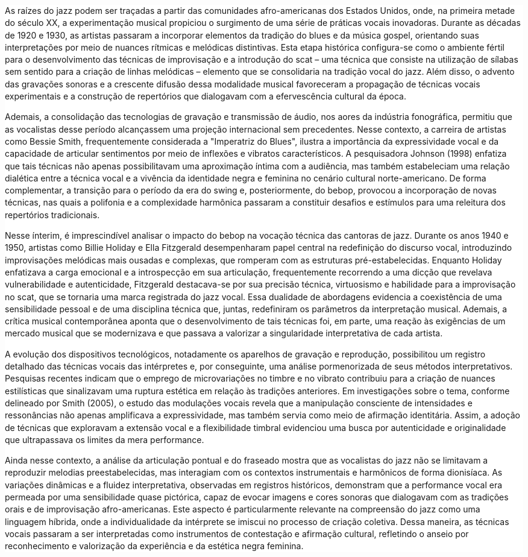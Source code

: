 As raízes do jazz podem ser traçadas a partir das comunidades afro-americanas dos Estados Unidos,
onde, na primeira metade do século XX, a experimentação musical propiciou o surgimento de uma série
de práticas vocais inovadoras. Durante as décadas de 1920 e 1930, as artistas passaram a incorporar
elementos da tradição do blues e da música gospel, orientando suas interpretações por meio de
nuances rítmicas e melódicas distintivas. Esta etapa histórica configura-se como o ambiente fértil
para o desenvolvimento das técnicas de improvisação e a introdução do scat – uma técnica que
consiste na utilização de sílabas sem sentido para a criação de linhas melódicas – elemento que se
consolidaria na tradição vocal do jazz. Além disso, o advento das gravações sonoras e a crescente
difusão dessa modalidade musical favoreceram a propagação de técnicas vocais experimentais e a
construção de repertórios que dialogavam com a efervescência cultural da época.

Ademais, a consolidação das tecnologias de gravação e transmissão de áudio, nos aores da indústria
fonográfica, permitiu que as vocalistas desse período alcançassem uma projeção internacional sem
precedentes. Nesse contexto, a carreira de artistas como Bessie Smith, frequentemente considerada a
"Imperatriz do Blues", ilustra a importância da expressividade vocal e da capacidade de articular
sentimentos por meio de inflexões e vibratos característicos. A pesquisadora Johnson (1998) enfatiza
que tais técnicas não apenas possibilitavam uma aproximação íntima com a audiência, mas também
estabeleciam uma relação dialética entre a técnica vocal e a vivência da identidade negra e feminina
no cenário cultural norte-americano. De forma complementar, a transição para o período da era do
swing e, posteriormente, do bebop, provocou a incorporação de novas técnicas, nas quais a polifonia
e a complexidade harmônica passaram a constituir desafios e estímulos para uma releitura dos
repertórios tradicionais.

Nesse ínterim, é imprescindível analisar o impacto do bebop na vocação técnica das cantoras de jazz.
Durante os anos 1940 e 1950, artistas como Billie Holiday e Ella Fitzgerald desempenharam papel
central na redefinição do discurso vocal, introduzindo improvisações melódicas mais ousadas e
complexas, que romperam com as estruturas pré-estabelecidas. Enquanto Holiday enfatizava a carga
emocional e a introspecção em sua articulação, frequentemente recorrendo a uma dicção que revelava
vulnerabilidade e autenticidade, Fitzgerald destacava-se por sua precisão técnica, virtuosismo e
habilidade para a improvisação no scat, que se tornaria uma marca registrada do jazz vocal. Essa
dualidade de abordagens evidencia a coexistência de uma sensibilidade pessoal e de uma disciplina
técnica que, juntas, redefiniram os parâmetros da interpretação musical. Ademais, a crítica musical
contemporânea aponta que o desenvolvimento de tais técnicas foi, em parte, uma reação às exigências
de um mercado musical que se modernizava e que passava a valorizar a singularidade interpretativa de
cada artista.

A evolução dos dispositivos tecnológicos, notadamente os aparelhos de gravação e reprodução,
possibilitou um registro detalhado das técnicas vocais das intérpretes e, por conseguinte, uma
análise pormenorizada de seus métodos interpretativos. Pesquisas recentes indicam que o emprego de
microvariações no timbre e no vibrato contribuiu para a criação de nuances estilísticas que
sinalizavam uma ruptura estética em relação às tradições anteriores. Em investigações sobre o tema,
conforme delineado por Smith (2005), o estudo das modulações vocais revela que a manipulação
consciente de intensidades e ressonâncias não apenas amplificava a expressividade, mas também servia
como meio de afirmação identitária. Assim, a adoção de técnicas que exploravam a extensão vocal e a
flexibilidade timbral evidenciou uma busca por autenticidade e originalidade que ultrapassava os
limites da mera performance.

Ainda nesse contexto, a análise da articulação pontual e do fraseado mostra que as vocalistas do
jazz não se limitavam a reproduzir melodias preestabelecidas, mas interagiam com os contextos
instrumentais e harmônicos de forma dionisíaca. As variações dinâmicas e a fluidez interpretativa,
observadas em registros históricos, demonstram que a performance vocal era permeada por uma
sensibilidade quase pictórica, capaz de evocar imagens e cores sonoras que dialogavam com as
tradições orais e de improvisação afro-americanas. Este aspecto é particularmente relevante na
compreensão do jazz como uma linguagem híbrida, onde a individualidade da intérprete se imiscui no
processo de criação coletiva. Dessa maneira, as técnicas vocais passaram a ser interpretadas como
instrumentos de contestação e afirmação cultural, refletindo o anseio por reconhecimento e
valorização da experiência e da estética negra feminina.
